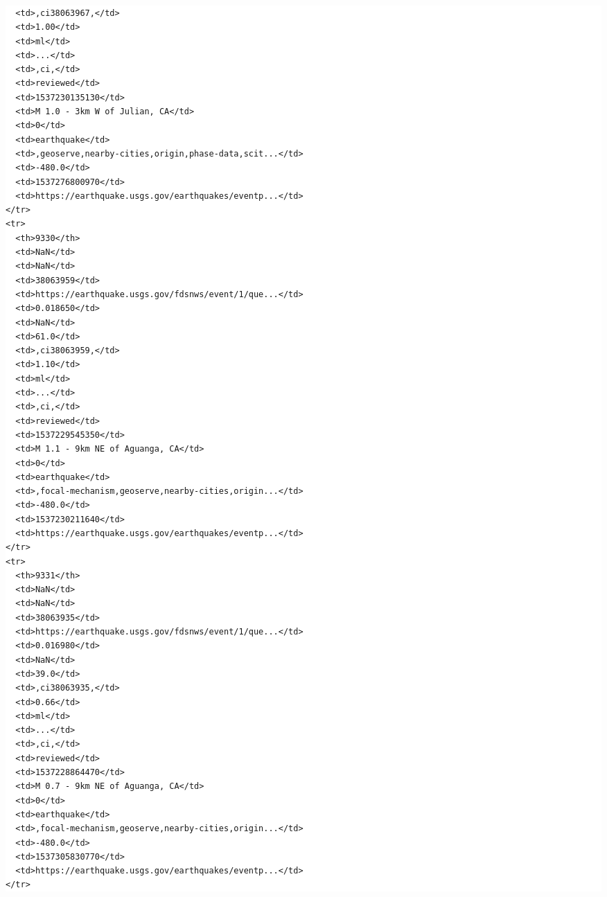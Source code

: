       <td>,ci38063967,</td>
      <td>1.00</td>
      <td>ml</td>
      <td>...</td>
      <td>,ci,</td>
      <td>reviewed</td>
      <td>1537230135130</td>
      <td>M 1.0 - 3km W of Julian, CA</td>
      <td>0</td>
      <td>earthquake</td>
      <td>,geoserve,nearby-cities,origin,phase-data,scit...</td>
      <td>-480.0</td>
      <td>1537276800970</td>
      <td>https://earthquake.usgs.gov/earthquakes/eventp...</td>
    </tr>
    <tr>
      <th>9330</th>
      <td>NaN</td>
      <td>NaN</td>
      <td>38063959</td>
      <td>https://earthquake.usgs.gov/fdsnws/event/1/que...</td>
      <td>0.018650</td>
      <td>NaN</td>
      <td>61.0</td>
      <td>,ci38063959,</td>
      <td>1.10</td>
      <td>ml</td>
      <td>...</td>
      <td>,ci,</td>
      <td>reviewed</td>
      <td>1537229545350</td>
      <td>M 1.1 - 9km NE of Aguanga, CA</td>
      <td>0</td>
      <td>earthquake</td>
      <td>,focal-mechanism,geoserve,nearby-cities,origin...</td>
      <td>-480.0</td>
      <td>1537230211640</td>
      <td>https://earthquake.usgs.gov/earthquakes/eventp...</td>
    </tr>
    <tr>
      <th>9331</th>
      <td>NaN</td>
      <td>NaN</td>
      <td>38063935</td>
      <td>https://earthquake.usgs.gov/fdsnws/event/1/que...</td>
      <td>0.016980</td>
      <td>NaN</td>
      <td>39.0</td>
      <td>,ci38063935,</td>
      <td>0.66</td>
      <td>ml</td>
      <td>...</td>
      <td>,ci,</td>
      <td>reviewed</td>
      <td>1537228864470</td>
      <td>M 0.7 - 9km NE of Aguanga, CA</td>
      <td>0</td>
      <td>earthquake</td>
      <td>,focal-mechanism,geoserve,nearby-cities,origin...</td>
      <td>-480.0</td>
      <td>1537305830770</td>
      <td>https://earthquake.usgs.gov/earthquakes/eventp...</td>
    </tr>
  </tbody>